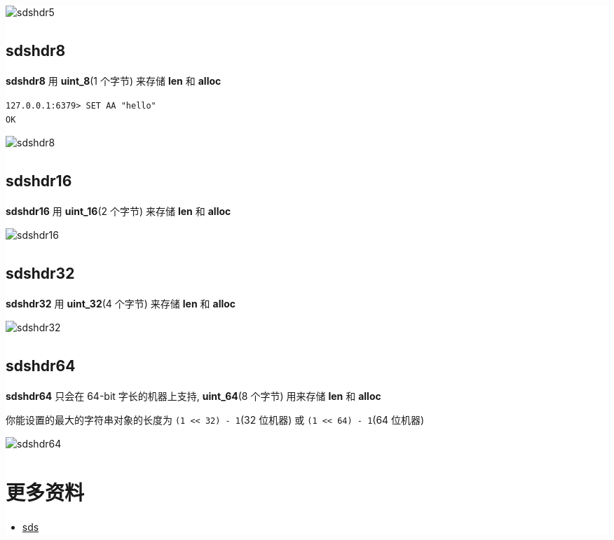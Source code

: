 ![sdshdr5](https://github.com/zpoint/Redis-Internals/blob/5.0/Object/sds/sdshdr5.png)

## sdshdr8

**sdshdr8** 用 **uint_8**(1 个字节) 来存储 **len** 和 **alloc**

```shell script
127.0.0.1:6379> SET AA "hello"
OK

```

![sdshdr8](https://github.com/zpoint/Redis-Internals/blob/5.0/Object/sds/sdshdr8.png)

## sdshdr16

**sdshdr16** 用 **uint_16**(2 个字节) 来存储 **len** 和 **alloc**

![sdshdr16](https://github.com/zpoint/Redis-Internals/blob/5.0/Object/sds/sdshdr16.png)

## sdshdr32

**sdshdr32** 用 **uint_32**(4 个字节) 来存储 **len** 和 **alloc**

![sdshdr32](https://github.com/zpoint/Redis-Internals/blob/5.0/Object/sds/sdshdr32.png)

## sdshdr64

**sdshdr64** 只会在 64-bit 字长的机器上支持, **uint_64**(8 个字节) 用来存储 **len** 和 **alloc**

你能设置的最大的字符串对象的长度为 `(1 << 32) - 1`(32 位机器) 或 `(1 << 64) - 1`(64 位机器)

![sdshdr64](https://github.com/zpoint/Redis-Internals/blob/5.0/Object/sds/sdshdr64.png)

# 更多资料
* [sds](https://github.com/antirez/sds)
